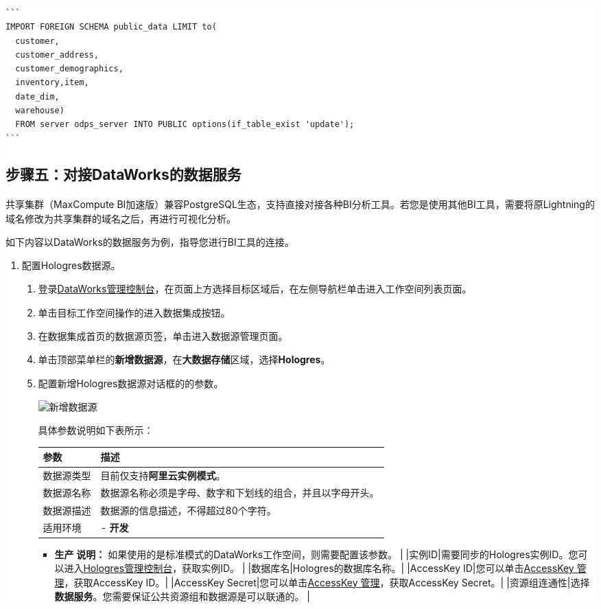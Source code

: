     ```
    IMPORT FOREIGN SCHEMA public_data LIMIT to(
      customer,
      customer_address,
      customer_demographics,
      inventory,item,
      date_dim,
      warehouse) 
      FROM server odps_server INTO PUBLIC options(if_table_exist 'update');
    ```


## 步骤五：对接DataWorks的数据服务

共享集群（MaxCompute BI加速版）兼容PostgreSQL生态，支持直接对接各种BI分析工具。若您是使用其他BI工具，需要将原Lightning的域名修改为共享集群的域名之后，再进行可视化分析。

如下内容以DataWorks的数据服务为例，指导您进行BI工具的连接。

1.  配置Hologres数据源。

    1.  登录[DataWorks管理控制台](https://workbench.data.aliyun.com/console?#/)，在页面上方选择目标区域后，在左侧导航栏单击进入工作空间列表页面。

    2.  单击目标工作空间操作的进入数据集成按钮。

    3.  在数据集成首页的数据源页签，单击进入数据源管理页面。

    4.  单击顶部菜单栏的**新增数据源**，在**大数据存储**区域，选择**Hologres**。

    5.  配置新增Hologres数据源对话框的的参数。

        ![新增数据源](https://static-aliyun-doc.oss-accelerate.aliyuncs.com/assets/img/zh-CN/1096705061/p139621.png)

        具体参数说明如下表所示：

        |参数|描述|
        |--|--|
        |数据源类型|目前仅支持**阿里云实例模式**。|
        |数据源名称|数据源名称必须是字母、数字和下划线的组合，并且以字母开头。|
        |数据源描述|数据源的信息描述，不得超过80个字符。|
        |适用环境|        -   **开发**
        -   **生产**
**说明：** 如果使用的是标准模式的DataWorks工作空间，则需要配置该参数。 |
        |实例ID|需要同步的Hologres实例ID。您可以进入[Hologres管理控制台](https://hologram.console.aliyun.com/#/instance)，获取实例ID。 |
        |数据库名|Hologres的数据库名称。|
        |AccessKey ID|您可以单击[AccessKey 管理](https://usercenter.console.aliyun.com/?spm=5176.2020520153.nav-right.dak.3bcf415dCWGUBj#/manage/ak)，获取AccessKey ID。|
        |AccessKey Secret|您可以单击[AccessKey 管理](https://usercenter.console.aliyun.com/?spm=5176.2020520153.nav-right.dak.3bcf415dCWGUBj#/manage/ak)，获取AccessKey Secret。|
        |资源组连通性|选择**数据服务**。您需要保证公共资源组和数据源是可以联通的。 |
